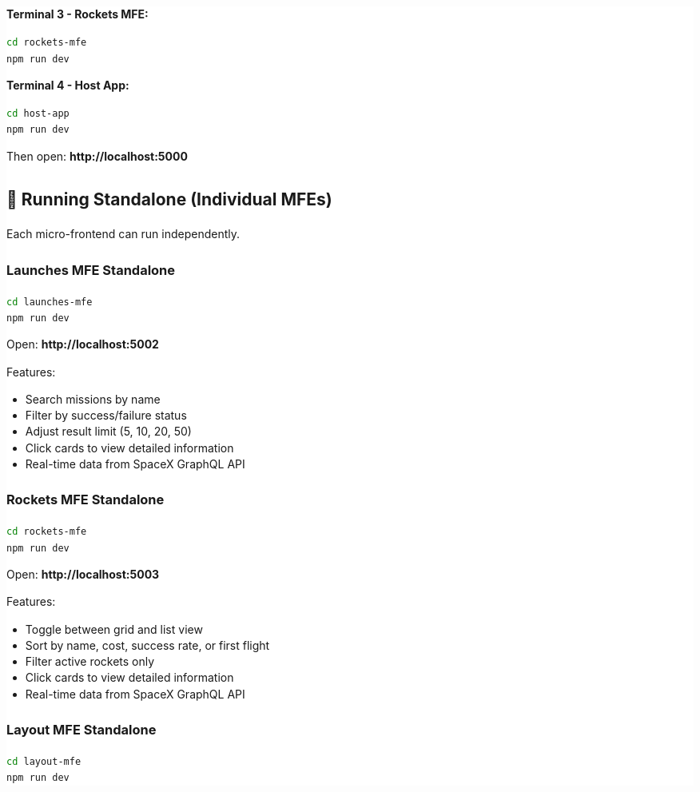 **Terminal 3 - Rockets MFE:**
```bash
cd rockets-mfe
npm run dev
```

**Terminal 4 - Host App:**
```bash
cd host-app
npm run dev
```

Then open: **http://localhost:5000**

## 🎯 Running Standalone (Individual MFEs)

Each micro-frontend can run independently.

### Launches MFE Standalone

```bash
cd launches-mfe
npm run dev
```

Open: **http://localhost:5002**

Features:
- Search missions by name
- Filter by success/failure status
- Adjust result limit (5, 10, 20, 50)
- Click cards to view detailed information
- Real-time data from SpaceX GraphQL API

### Rockets MFE Standalone

```bash
cd rockets-mfe
npm run dev
```

Open: **http://localhost:5003**

Features:
- Toggle between grid and list view
- Sort by name, cost, success rate, or first flight
- Filter active rockets only
- Click cards to view detailed information
- Real-time data from SpaceX GraphQL API

### Layout MFE Standalone

```bash
cd layout-mfe
npm run dev
```
